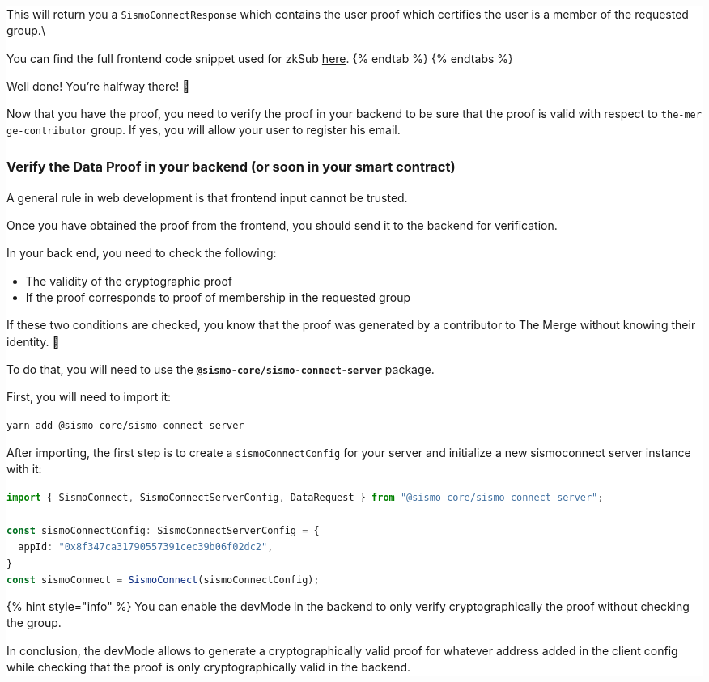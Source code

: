 This will return you a `SismoConnectResponse` which contains the user proof which certifies the user is a member of the requested group.\


You can find the full frontend code snippet used for zkSub [here](https://github.com/sismo-core/zksub/blob/sismo-connect-client-package/front/src/App.tsx).
{% endtab %}
{% endtabs %}

Well done! You’re halfway there! 💪

Now that you have the proof, you need to verify the proof in your backend to be sure that the proof is valid with respect to `the-merge-contributor` group. If yes, you will allow your user to register his email.



### Verify the Data Proof in your backend (or soon in your smart contract)

A general rule in web development is that frontend input cannot be trusted.

Once you have obtained the proof from the frontend, you should send it to the backend for verification.

In your back end, you need to check the following:

* The validity of the cryptographic proof
* If the proof corresponds to proof of membership in the requested group

If these two conditions are checked, you know that the proof was generated by a contributor to The Merge without knowing their identity. 🤯

To do that, you will need to use the [**`@sismo-core/sismo-connect-server`**](../../technical-documentation/sismoconnect/sismoconnect-server-verify-off-chain.md) package.

First, you will need to import it:

```bash
yarn add @sismo-core/sismo-connect-server
```

After importing, the first step is to create a `sismoConnectConfig` for your server and initialize a new sismoconnect server instance with it:

```typescript
import { SismoConnect, SismoConnectServerConfig, DataRequest } from "@sismo-core/sismo-connect-server";

const sismoConnectConfig: SismoConnectServerConfig = {
  appId: "0x8f347ca31790557391cec39b06f02dc2",
}
const sismoConnect = SismoConnect(sismoConnectConfig);
```

{% hint style="info" %}
You can enable the devMode in the backend to only verify cryptographically the proof without checking the group.

In conclusion, the devMode allows to generate a cryptographically valid proof for whatever address added in the client config while checking that the proof is only cryptographically valid in the backend.

